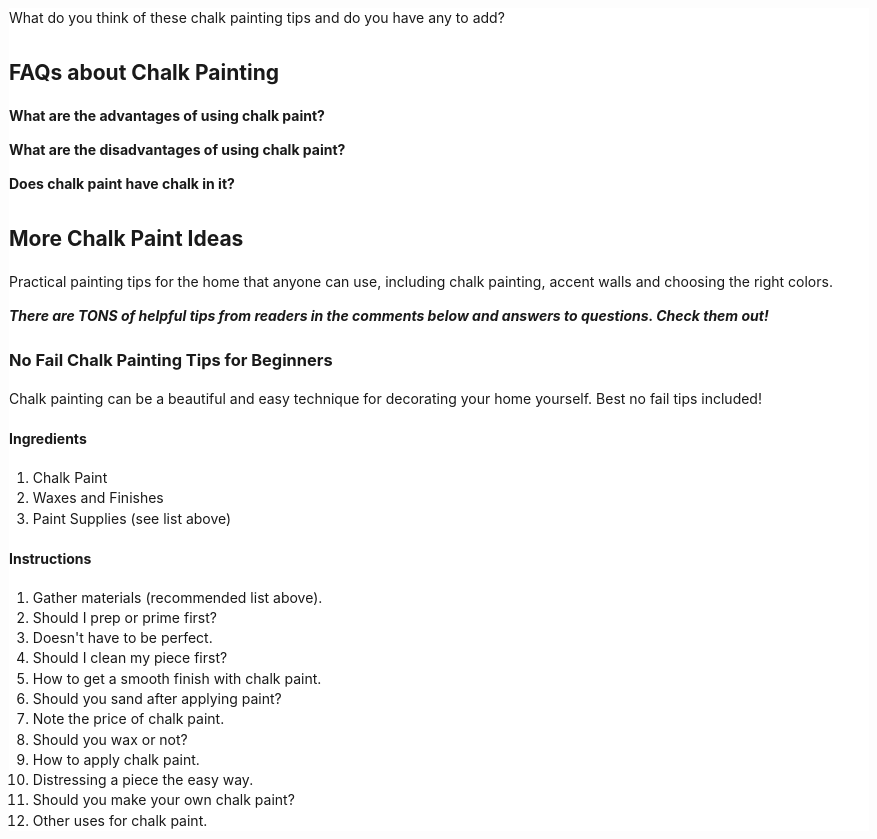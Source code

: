 What do you think of these chalk painting tips and do you have any to add?

## FAQs about Chalk Painting

**What are the advantages of using chalk paint?**

**What are the disadvantages of using chalk paint?**

**Does chalk paint have chalk in it?**

## More Chalk Paint Ideas

Practical painting tips for the home that anyone can use, including chalk painting, accent walls and choosing the right colors.

***There are TONS of helpful tips from readers in the comments below and answers to questions. Check them out!***

### No Fail Chalk Painting Tips for Beginners

Chalk painting can be a beautiful and easy technique for decorating your home yourself. Best no fail tips included!

#### Ingredients

1. Chalk Paint
1. Waxes and Finishes  
1. Paint Supplies (see list above)

#### Instructions

1. Gather materials (recommended list above).
2. Should I prep or prime first?
3. Doesn't have to be perfect.
4. Should I clean my piece first?
5. How to get a smooth finish with chalk paint.
6. Should you sand after applying paint?
7. Note the price of chalk paint.
8. Should you wax or not?
9. How to apply chalk paint.
10. Distressing a piece the easy way.
11. Should you make your own chalk paint?
12. Other uses for chalk paint.
